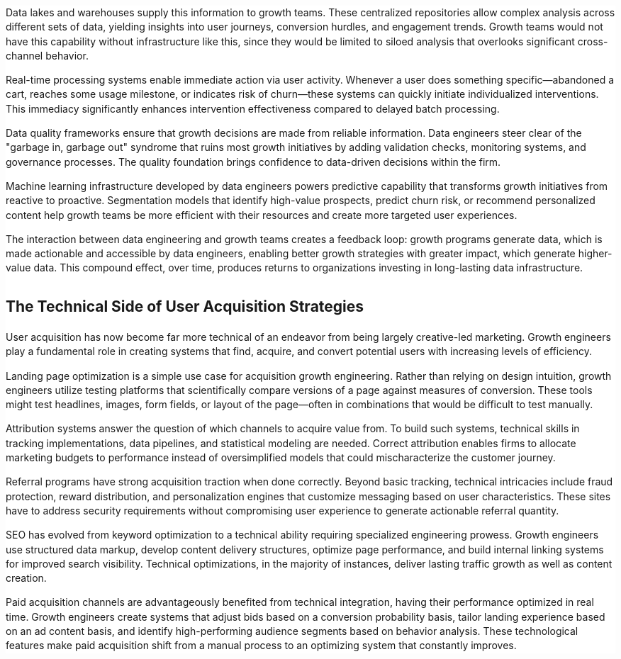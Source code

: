 Data lakes and warehouses supply this information to growth teams. These centralized repositories allow complex analysis across different sets of data, yielding insights into user journeys, conversion hurdles, and engagement trends. Growth teams would not have this capability without infrastructure like this, since they would be limited to siloed analysis that overlooks significant cross-channel behavior.

Real-time processing systems enable immediate action via user activity. Whenever a user does something specific—abandoned a cart, reaches some usage milestone, or indicates risk of churn—these systems can quickly initiate individualized interventions. This immediacy significantly enhances intervention effectiveness compared to delayed batch processing.

Data quality frameworks ensure that growth decisions are made from reliable information. Data engineers steer clear of the "garbage in, garbage out" syndrome that ruins most growth initiatives by adding validation checks, monitoring systems, and governance processes. The quality foundation brings confidence to data-driven decisions within the firm.

Machine learning infrastructure developed by data engineers powers predictive capability that transforms growth initiatives from reactive to proactive.
Segmentation models that identify high-value prospects, predict churn risk, or recommend personalized content help growth teams be more efficient with their resources and create more targeted user experiences.

The interaction between data engineering and growth teams creates a feedback loop: growth programs generate data, which is made actionable and accessible by data engineers, enabling better growth strategies with greater impact, which generate higher-value data. This compound effect, over time, produces returns to organizations investing in long-lasting data infrastructure.

## The Technical Side of User Acquisition Strategies

User acquisition has now become far more technical of an endeavor from being largely creative-led marketing. Growth engineers play a fundamental role in creating systems that find, acquire, and convert potential users with increasing levels of efficiency.

Landing page optimization is a simple use case for acquisition growth engineering. Rather than relying on design intuition, growth engineers utilize testing platforms that scientifically compare versions of a page against measures of conversion. These tools might test headlines, images, form fields, or layout of the page—often in combinations that would be difficult to test manually.

Attribution systems answer the question of which channels to acquire value from. To build such systems, technical skills in tracking implementations, data pipelines, and statistical modeling are needed. Correct attribution enables firms to allocate marketing budgets to performance instead of oversimplified models that could mischaracterize the customer journey.

Referral programs have strong acquisition traction when done correctly. Beyond basic tracking, technical intricacies include fraud protection, reward distribution, and personalization engines that customize messaging based on user characteristics. These sites have to address security requirements without compromising user experience to generate actionable referral quantity.

SEO has evolved from keyword optimization to a technical ability requiring specialized engineering prowess. Growth engineers use structured data markup, develop content delivery structures, optimize page performance, and build internal linking systems for improved search visibility. Technical optimizations, in the majority of instances, deliver lasting traffic growth as well as content creation.

Paid acquisition channels are advantageously benefited from technical integration, having their performance optimized in real time. Growth engineers create systems that adjust bids based on a conversion probability basis, tailor landing experience based on an ad content basis, and identify high-performing audience segments based on behavior analysis. These technological features make paid acquisition shift from a manual process to an optimizing system that constantly improves.
